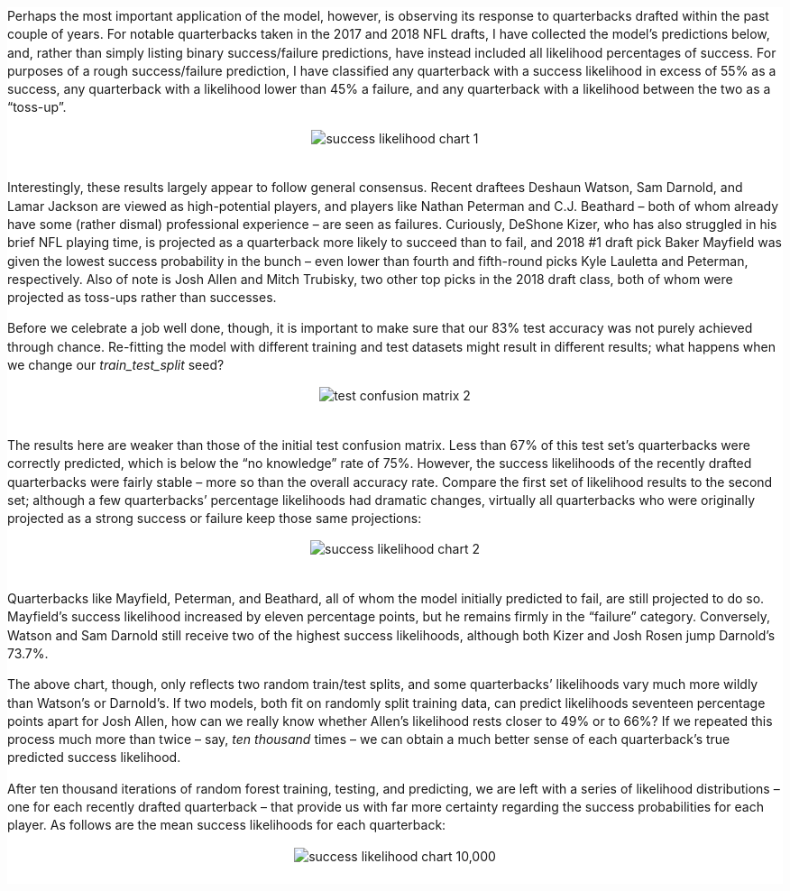Perhaps the most important application of the model, however, is observing its response to quarterbacks drafted within the past couple of years. For notable quarterbacks taken in the 2017 and 2018 NFL drafts, I have collected the model’s predictions below, and, rather than simply listing binary success/failure predictions, have instead included all likelihood percentages of success. For purposes of a rough success/failure prediction, I have classified any quarterback with a success likelihood in excess of 55% as a success, any quarterback with a likelihood lower than 45% a failure, and any quarterback with a likelihood between the two as a “toss-up”.

<center><img src="{{ site.url }}{{ site.baseurl }}/images/nfl_qbs/success-failure-tossup-1.png" alt="success likelihood chart 1"></center><br>

Interestingly, these results largely appear to follow general consensus. Recent draftees Deshaun Watson, Sam Darnold, and Lamar Jackson are viewed as high-potential players, and players like Nathan Peterman and C.J. Beathard – both of whom already have some (rather dismal) professional experience – are seen as failures. Curiously, DeShone Kizer, who has also struggled in his brief NFL playing time, is projected as a quarterback more likely to succeed than to fail, and 2018 #1 draft pick Baker Mayfield was given the lowest success probability in the bunch – even lower than fourth and fifth-round picks Kyle Lauletta and Peterman, respectively. Also of note is Josh Allen and Mitch Trubisky, two other top picks in the 2018 draft class, both of whom were projected as toss-ups rather than successes.

Before we celebrate a job well done, though, it is important to make sure that our 83% test accuracy was not purely achieved through chance. Re-fitting the model with different training and test datasets might result in different results; what happens when we change our *train_test_split* seed?

<center><img src="{{ site.url }}{{ site.baseurl }}/images/nfl_qbs/cm-test-2.png" alt="test confusion matrix 2"></center><br>

The results here are weaker than those of the initial test confusion matrix. Less than 67% of this test set’s quarterbacks were correctly predicted, which is below the “no knowledge” rate of 75%. However, the success likelihoods of the recently drafted quarterbacks were fairly stable – more so than the overall accuracy rate. Compare the first set of likelihood results to the second set; although a few quarterbacks’ percentage likelihoods had dramatic changes, virtually all quarterbacks who were originally projected as a strong success or failure keep those same projections:

<center><img src="{{ site.url }}{{ site.baseurl }}/images/nfl_qbs/success-failure-tossup-2.png" alt="success likelihood chart 2"></center><br>

Quarterbacks like Mayfield, Peterman, and Beathard, all of whom the model initially predicted to fail, are still projected to do so. Mayfield’s success likelihood increased by eleven percentage points, but he remains firmly in the “failure” category. Conversely, Watson and Sam Darnold still receive two of the highest success likelihoods, although both Kizer and Josh Rosen jump Darnold’s 73.7%.

The above chart, though, only reflects two random train/test splits, and some quarterbacks’ likelihoods vary much more wildly than Watson’s or Darnold’s. If two models, both fit on randomly split training data, can predict likelihoods seventeen percentage points apart for Josh Allen, how can we really know whether Allen’s likelihood rests closer to 49% or to 66%? If we repeated this process much more than twice – say, *ten thousand* times – we can obtain a much better sense of each quarterback’s true predicted success likelihood.

After ten thousand iterations of random forest training, testing, and predicting, we are left with a series of likelihood distributions – one for each recently drafted quarterback – that provide us with far more certainty regarding the success probabilities for each player. As follows are the mean success likelihoods for each quarterback:

<center><img src="{{ site.url }}{{ site.baseurl }}/images/nfl_qbs/success-failure-tossup-10K.png" alt="success likelihood chart 10,000"></center><br>
